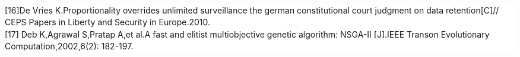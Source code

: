 [16]De Vries K.Proportionality overrides unlimited surveillance the german constitutional court judgment on data retention[C]// CEPS Papers in Liberty and Security in Europe.2010.   
[17] Deb K,Agrawal S,Pratap A,et al.A fast and elitist multiobjective genetic algorithm: NSGA-II [J].IEEE Transon Evolutionary Computation,2002,6(2): 182-197.